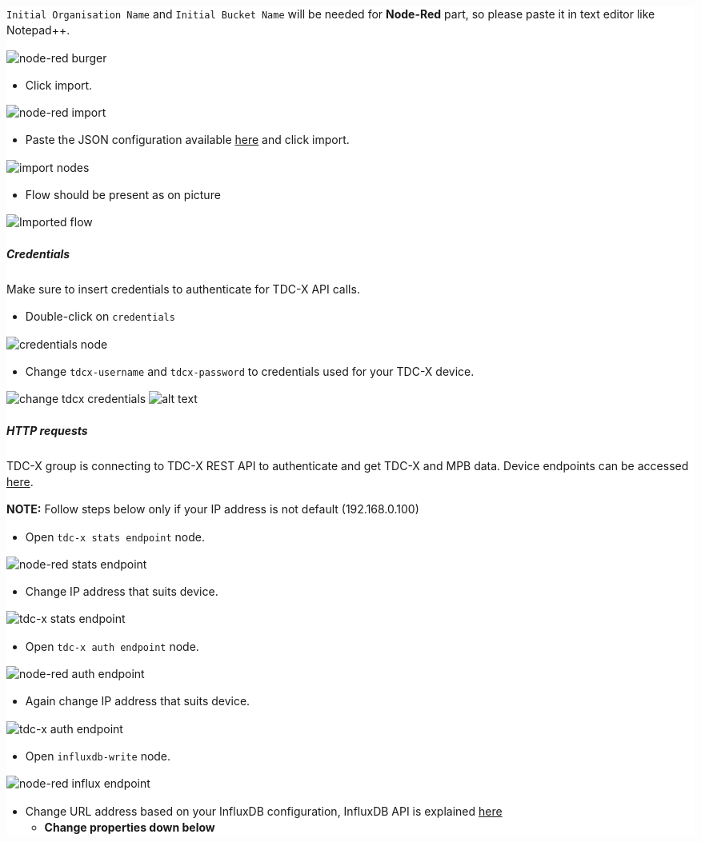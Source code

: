 ```Initial Organisation Name``` and ```Initial Bucket Name``` will be needed for **Node-Red** part, so please paste it in text editor like Notepad++.

![node-red burger](/application-examples/Flow-Based-Monitoring/img/node-red_burger.png)

* Click import.

![node-red import](/application-examples/Flow-Based-Monitoring/img/node-red_import.png)

* Paste the JSON configuration available [here](/application-examples/Flow-Based-Monitoring/src/nodered_flow.json) and click import.

![import nodes](/application-examples/Flow-Based-Monitoring/img/import_nodes.png)

* Flow should be present as on picture

![Imported flow](/application-examples/Flow-Based-Monitoring/img/node-red_main_flow.png)

##### Credentials

Make sure to insert credentials to authenticate for TDC-X API calls.

* Double-click on ```credentials```

![credentials node](/application-examples/Flow-Based-Monitoring/img/node-red_credentials_node.png)

* Change ```tdcx-username``` and ```tdcx-password``` to credentials used for your TDC-X device.

![change tdcx credentials](/application-examples/Flow-Based-Monitoring/img/node-red_credentials.png)
![alt text](node-red_credentials.png)


##### HTTP requests

TDC-X group is connecting to TDC-X REST API to authenticate and get TDC-X and MPB data. Device endpoints can be accessed [here](http://192.168.0.100/docs/control-center/).

**NOTE:** Follow steps below only if your IP address is not default (192.168.0.100)

* Open ```tdc-x stats endpoint``` node.

![node-red stats endpoint ](/application-examples/Flow-Based-Monitoring/img/node-red_stats_node.png)

* Change IP address that suits device.

![tdc-x stats endpoint](/application-examples/Flow-Based-Monitoring/img/tdc-x_stats_link.png)

* Open ```tdc-x auth endpoint``` node.

![node-red auth endpoint ](/application-examples/Flow-Based-Monitoring/img/node-red_auth_node.png)

* Again change IP address that suits device.

![tdc-x auth endpoint](/application-examples/Flow-Based-Monitoring/img/tdc-x_auth_link.png)

* Open ```influxdb-write``` node.

![node-red influx endpoint](/application-examples/Flow-Based-Monitoring/img/node-red_influxdb_write_node.png)

* Change URL address based on your InfluxDB configuration, InfluxDB API is explained [here](#influxdb-endpoint)
   * **Change properties down below**
```